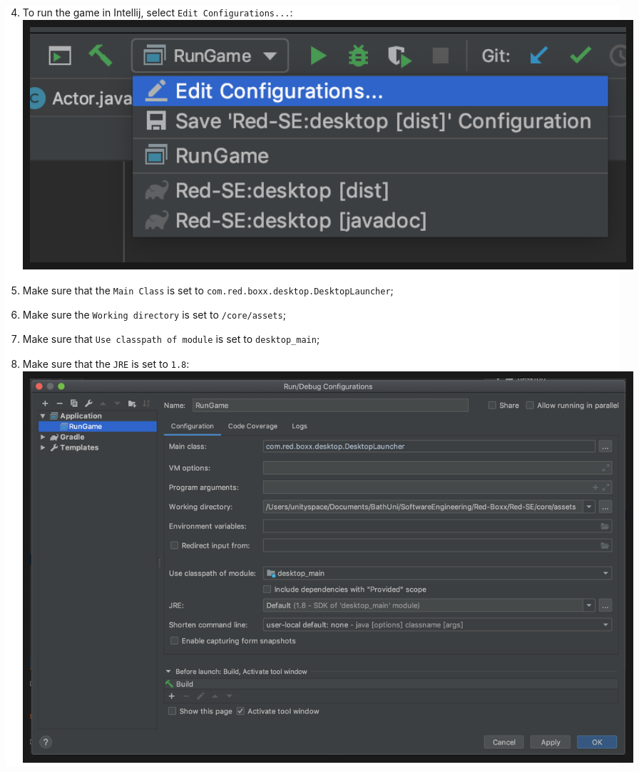 4. To run the game in Intellij, select `Edit Configurations...`:
<img src="documentation/assets/maintenance-edit-configuration2.png"
alt="IMAGE ALT TEXT HERE" width="1200"  border="10" /></a>

5. Make sure that the `Main Class` is set to `com.red.boxx.desktop.DesktopLauncher`;
6. Make sure the `Working directory` is set to `/core/assets`;
7. Make sure that `Use classpath of module` is set to `desktop_main`;
8. Make sure that the `JRE` is set to `1.8`:
<img src="documentation/assets/maintenance-run-debug-configurations.png"
alt="IMAGE ALT TEXT HERE" width="1200"  border="10" /></a>
